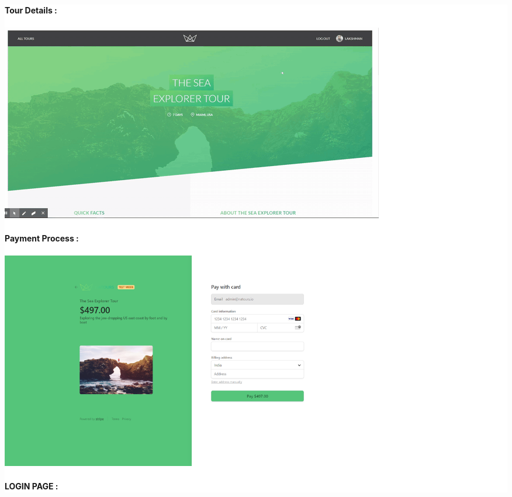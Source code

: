 #### Tour Details :

![tourOverview](./public/Screenshots/Booked-Tour.gif)

#### Payment Process :


<img src="./public/Screenshots/Payment.png" width="640">

#### LOGIN PAGE :
